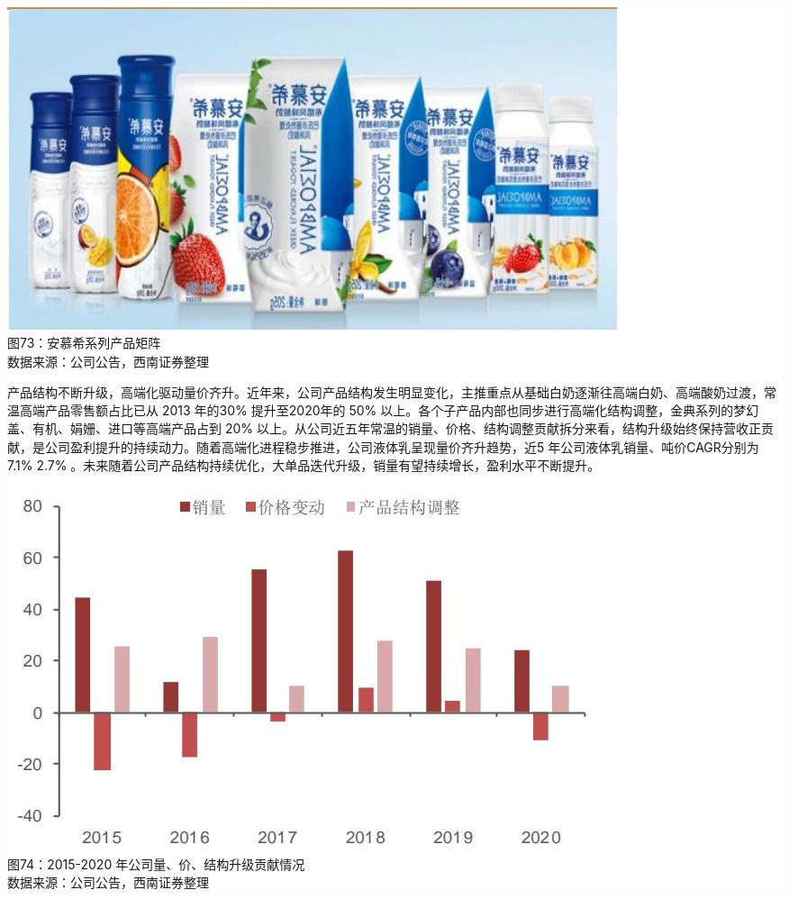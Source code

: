 ![](images/7d8f13971464c52c10459fd5b284829eea3d0ed526c78ac1e47d1a18c1cdf403.jpg)  
图73：安慕希系列产品矩阵  
数据来源：公司公告，西南证券整理

产品结构不断升级，高端化驱动量价齐升。近年来，公司产品结构发生明显变化，主推重点从基础白奶逐渐往高端白奶、高端酸奶过渡，常温高端产品零售额占比已从 2013 年的$30 \%$ 提升至2020年的 $50 \%$ 以上。各个子产品内部也同步进行高端化结构调整，金典系列的梦幻盖、有机、娟姗、进口等高端产品占到 $20 \%$ 以上。从公司近五年常温的销量、价格、结构调整贡献拆分来看，结构升级始终保持营收正贡献，是公司盈利提升的持续动力。随着高端化进程稳步推进，公司液体乳呈现量价齐升趋势，近5 年公司液体乳销量、吨价CAGR分别为 $7 . 1 \%$ $2 . 7 \%$ 。未来随着公司产品结构持续优化，大单品迭代升级，销量有望持续增长，盈利水平不断提升。

![](images/d759153daf43eb1c23808eebaaf5e5ebf487634db22ddda735fe2ed85b159c8a.jpg)  
图74：2015-2020 年公司量、价、结构升级贡献情况  
数据来源：公司公告，西南证券整理
